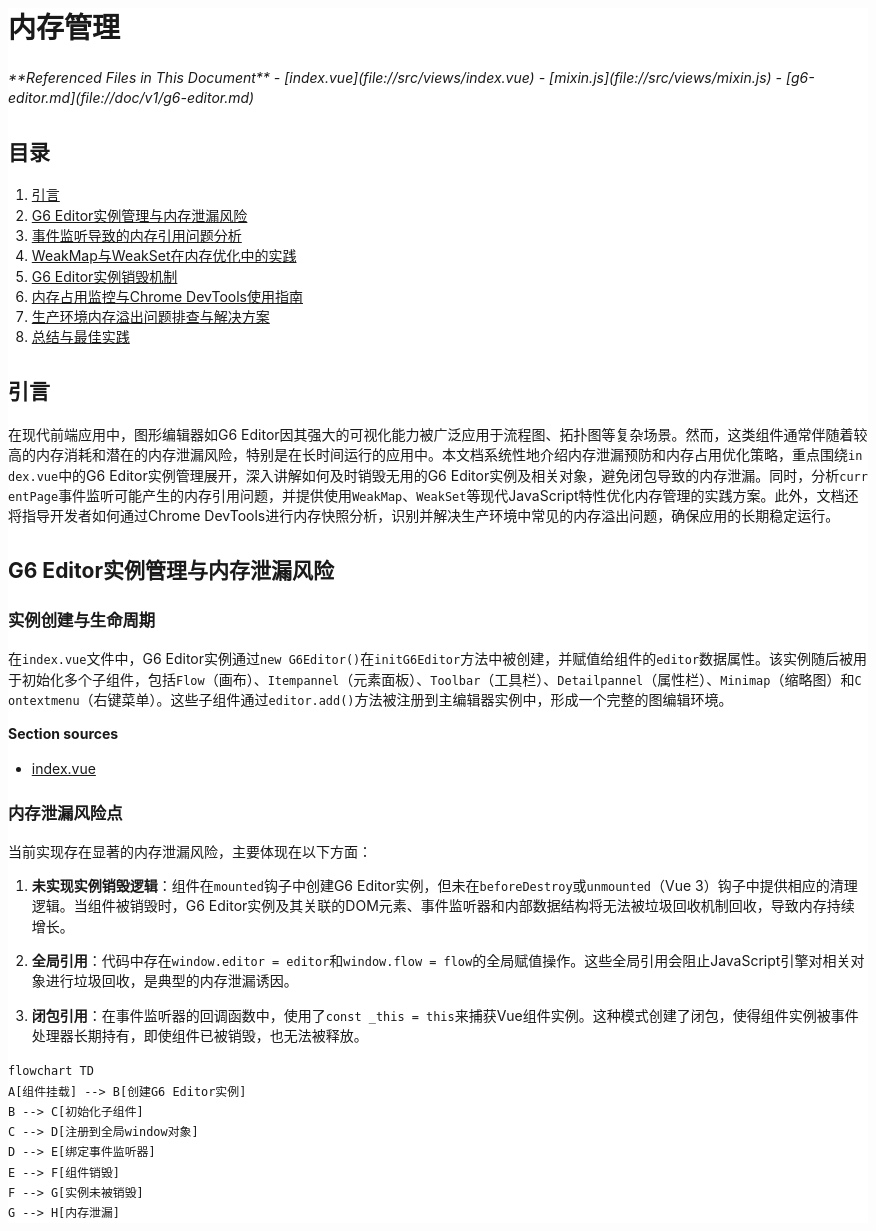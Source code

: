 # 内存管理

<cite>
**Referenced Files in This Document**   
- [index.vue](file://src/views/index.vue)
- [mixin.js](file://src/views/mixin.js)
- [g6-editor.md](file://doc/v1/g6-editor.md)
</cite>

## 目录
1. [引言](#引言)
2. [G6 Editor实例管理与内存泄漏风险](#g6-editor实例管理与内存泄漏风险)
3. [事件监听导致的内存引用问题分析](#事件监听导致的内存引用问题分析)
4. [WeakMap与WeakSet在内存优化中的实践](#weakmap与weakset在内存优化中的实践)
5. [G6 Editor实例销毁机制](#g6-editor实例销毁机制)
6. [内存占用监控与Chrome DevTools使用指南](#内存占用监控与chrome-devtools使用指南)
7. [生产环境内存溢出问题排查与解决方案](#生产环境内存溢出问题排查与解决方案)
8. [总结与最佳实践](#总结与最佳实践)

## 引言

在现代前端应用中，图形编辑器如G6 Editor因其强大的可视化能力被广泛应用于流程图、拓扑图等复杂场景。然而，这类组件通常伴随着较高的内存消耗和潜在的内存泄漏风险，特别是在长时间运行的应用中。本文档系统性地介绍内存泄漏预防和内存占用优化策略，重点围绕`index.vue`中的G6 Editor实例管理展开，深入讲解如何及时销毁无用的G6 Editor实例及相关对象，避免闭包导致的内存泄漏。同时，分析`currentPage`事件监听可能产生的内存引用问题，并提供使用`WeakMap`、`WeakSet`等现代JavaScript特性优化内存管理的实践方案。此外，文档还将指导开发者如何通过Chrome DevTools进行内存快照分析，识别并解决生产环境中常见的内存溢出问题，确保应用的长期稳定运行。

## G6 Editor实例管理与内存泄漏风险

### 实例创建与生命周期

在`index.vue`文件中，G6 Editor实例通过`new G6Editor()`在`initG6Editor`方法中被创建，并赋值给组件的`editor`数据属性。该实例随后被用于初始化多个子组件，包括`Flow`（画布）、`Itempannel`（元素面板）、`Toolbar`（工具栏）、`Detailpannel`（属性栏）、`Minimap`（缩略图）和`Contextmenu`（右键菜单）。这些子组件通过`editor.add()`方法被注册到主编辑器实例中，形成一个完整的图编辑环境。

**Section sources**
- [index.vue](file://src/views/index.vue#L274-L370)

### 内存泄漏风险点

当前实现存在显著的内存泄漏风险，主要体现在以下方面：

1. **未实现实例销毁逻辑**：组件在`mounted`钩子中创建G6 Editor实例，但未在`beforeDestroy`或`unmounted`（Vue 3）钩子中提供相应的清理逻辑。当组件被销毁时，G6 Editor实例及其关联的DOM元素、事件监听器和内部数据结构将无法被垃圾回收机制回收，导致内存持续增长。

2. **全局引用**：代码中存在`window.editor = editor`和`window.flow = flow`的全局赋值操作。这些全局引用会阻止JavaScript引擎对相关对象进行垃圾回收，是典型的内存泄漏诱因。

3. **闭包引用**：在事件监听器的回调函数中，使用了`const _this = this`来捕获Vue组件实例。这种模式创建了闭包，使得组件实例被事件处理器长期持有，即使组件已被销毁，也无法被释放。

```mermaid
flowchart TD
A[组件挂载] --> B[创建G6 Editor实例]
B --> C[初始化子组件]
C --> D[注册到全局window对象]
D --> E[绑定事件监听器]
E --> F[组件销毁]
F --> G[实例未被销毁]
G --> H[内存泄漏]
```

